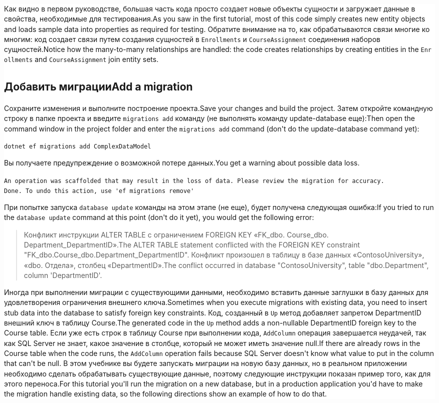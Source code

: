<span data-ttu-id="e17f5-323">Как видно в первом руководстве, большая часть кода просто создает новые объекты сущности и загружает данные в свойства, необходимые для тестирования.</span><span class="sxs-lookup"><span data-stu-id="e17f5-323">As you saw in the first tutorial, most of this code simply creates new entity objects and loads sample data into properties as required for testing.</span></span> <span data-ttu-id="e17f5-324">Обратите внимание на то, как обрабатываются связи многие ко многим: код создает связи путем создания сущностей в `Enrollments` и `CourseAssignment` соединения наборов сущностей.</span><span class="sxs-lookup"><span data-stu-id="e17f5-324">Notice how the many-to-many relationships are handled: the code creates relationships by creating entities in the `Enrollments` and `CourseAssignment` join entity sets.</span></span>

## <a name="add-a-migration"></a><span data-ttu-id="e17f5-325">Добавить миграции</span><span class="sxs-lookup"><span data-stu-id="e17f5-325">Add a migration</span></span>

<span data-ttu-id="e17f5-326">Сохраните изменения и выполните построение проекта.</span><span class="sxs-lookup"><span data-stu-id="e17f5-326">Save your changes and build the project.</span></span> <span data-ttu-id="e17f5-327">Затем откройте командную строку в папке проекта и введите `migrations add` команду (не выполнять команду update-database еще):</span><span class="sxs-lookup"><span data-stu-id="e17f5-327">Then open the command window in the project folder and enter the `migrations add` command (don't do the update-database command yet):</span></span>

```console
dotnet ef migrations add ComplexDataModel
```

<span data-ttu-id="e17f5-328">Вы получаете предупреждение о возможной потере данных.</span><span class="sxs-lookup"><span data-stu-id="e17f5-328">You get a warning about possible data loss.</span></span>

```text
An operation was scaffolded that may result in the loss of data. Please review the migration for accuracy.
Done. To undo this action, use 'ef migrations remove'
```

<span data-ttu-id="e17f5-329">При попытке запуска `database update` команды на этом этапе (не еще), будет получена следующая ошибка:</span><span class="sxs-lookup"><span data-stu-id="e17f5-329">If you tried to run the `database update` command at this point (don't do it yet), you would get the following error:</span></span>

> <span data-ttu-id="e17f5-330">Конфликт инструкции ALTER TABLE с ограничением FOREIGN KEY «FK_dbo. Course_dbo. Department_DepartmentID».</span><span class="sxs-lookup"><span data-stu-id="e17f5-330">The ALTER TABLE statement conflicted with the FOREIGN KEY constraint "FK_dbo.Course_dbo.Department_DepartmentID".</span></span> <span data-ttu-id="e17f5-331">Конфликт произошел в таблицу в базе данных «ContosoUniversity», «dbo. Отдела», столбец «DepartmentID».</span><span class="sxs-lookup"><span data-stu-id="e17f5-331">The conflict occurred in database "ContosoUniversity", table "dbo.Department", column 'DepartmentID'.</span></span>

<span data-ttu-id="e17f5-332">Иногда при выполнении миграции с существующими данными, необходимо вставить данные заглушки в базу данных для удовлетворения ограничения внешнего ключа.</span><span class="sxs-lookup"><span data-stu-id="e17f5-332">Sometimes when you execute migrations with existing data, you need to insert stub data into the database to satisfy foreign key constraints.</span></span> <span data-ttu-id="e17f5-333">Код, созданный в `Up` метод добавляет запретом DepartmentID внешний ключ в таблицу Course.</span><span class="sxs-lookup"><span data-stu-id="e17f5-333">The generated code in the `Up` method adds a non-nullable DepartmentID foreign key to the Course table.</span></span> <span data-ttu-id="e17f5-334">Если уже есть строк в таблицу Course при выполнении кода, `AddColumn` операция завершается неудачей, так как SQL Server не знает, какое значение в столбце, который не может иметь значение null.</span><span class="sxs-lookup"><span data-stu-id="e17f5-334">If there are already rows in the Course table when the code runs, the `AddColumn` operation fails because SQL Server doesn't know what value to put in the column that can't be null.</span></span> <span data-ttu-id="e17f5-335">В этом учебнике вы будете запускать миграции на новую базу данных, но в реальном приложении необходимо сделать обрабатывать существующие данные, поэтому следующие инструкции показан пример того, как для этого переноса.</span><span class="sxs-lookup"><span data-stu-id="e17f5-335">For this tutorial you'll run the migration on a new database, but in a production application you'd have to make the migration handle existing data, so the following directions show an example of how to do that.</span></span>
